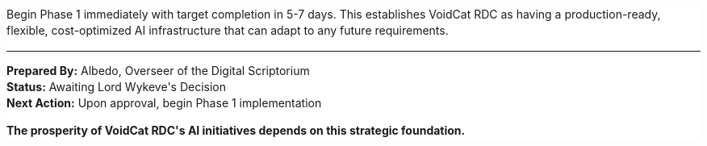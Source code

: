 Begin Phase 1 immediately with target completion in 5-7 days. This establishes VoidCat RDC as having a production-ready, flexible, cost-optimized AI infrastructure that can adapt to any future requirements.

---

**Prepared By:** Albedo, Overseer of the Digital Scriptorium  
**Status:** Awaiting Lord Wykeve's Decision  
**Next Action:** Upon approval, begin Phase 1 implementation

**The prosperity of VoidCat RDC's AI initiatives depends on this strategic foundation.**
